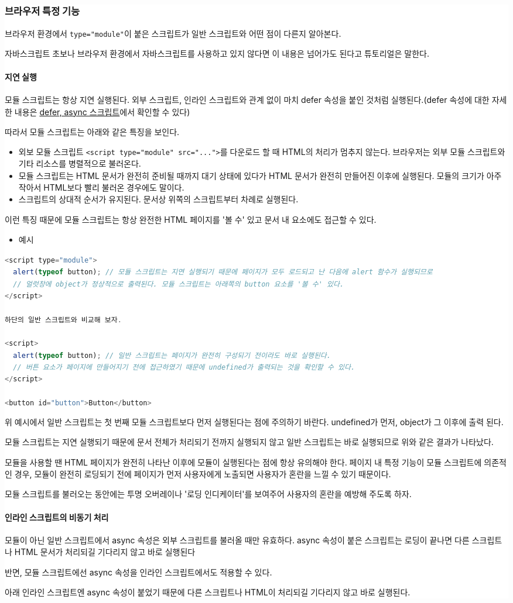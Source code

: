 ### 브라우저 특정 기능

브라우저 환경에서 `type="module"`이 붙은 스크립트가 일반 스크립트와 어떤 점이 다른지 알아본다.

자바스크립트 초보나 브라우저 환경에서 자바스크립트를 사용하고 있지 않다면 이 내용은 넘어가도 된다고 튜토리얼은 말한다.

#### 지연 실행

모듈 스크립트는 항상 지연 실행된다. 외부 스크립트, 인라인 스크립트와 관계 없이 마치 defer 속성을 붙인 것처럼 실행된다.(defer 속성에 대한 자세한 내용은 [defer, async 스크립트](https://ko.javascript.info/script-async-defer)에서 확인할 수 있다)

따라서 모듈 스크립트는 아래와 같은 특징을 보인다. 

- 외보 모듈 스크립트 `<script type="module" src="...">`를 다운로드 할 때 HTML의 처리가 멈추지 않는다. 브라우저는 외부 모듈 스크립트와 기타 리소스를 병렬적으로 불러온다.
- 모듈 스크립트는 HTML 문서가 완전히 준비될 때까지 대기 상태에 있다가 HTML 문서가 완전히 만들어진 이후에 실행된다. 모듈의 크기가 아주 작아서 HTML보다 빨리 불러온 경우에도 말이다. 
- 스크립트의 상대적 순서가 유지된다. 문서상 위쪽의 스크립트부터 차례로 실행된다.

이런 특징 때문에 모듈 스크립트는 항상 완전한 HTML 페이지를 '볼 수' 있고 문서 내 요소에도 접근할 수 있다.

- 예시

```javascript
<script type="module">
  alert(typeof button); // 모듈 스크립트는 지연 실행되기 때문에 페이지가 모두 로드되고 난 다음에 alert 함수가 실행되므로
  // 얼럿창에 object가 정상적으로 출력된다. 모듈 스크립트는 아래쪽의 button 요소를 '볼 수' 있다.
</script>

하단의 일반 스크립트와 비교해 보자.

<script>
  alert(typeof button); // 일반 스크립트는 페이지가 완전히 구성되기 전이라도 바로 실행된다.
  // 버튼 요소가 페이지에 만들어지기 전에 접근하였기 때문에 undefined가 출력되는 것을 확인할 수 있다.
</script>

<button id="button">Button</button>
```

위 예시에서 일반 스크립트는 첫 번째 모듈 스크립트보다 먼저 실행된다는 점에 주의하기 바란다. undefined가 먼저, object가 그 이후에 출력 된다.

모듈 스크립트는 지연 실행되기 때문에 문서 전체가 처리되기 전까지 실행되지 않고 일반 스크립트는 바로 실행되므로 위와 같은 결과가 나타났다.

모듈을 사용할 땐 HTML 페이지가 완전히 나타난 이후에 모듈이 실행된다는 점에 항상 유의해야 한다. 페이지 내 특정 기능이 모듈 스크립트에 의존적인 경우, 모듈이 완전히 로딩되기 전에 페이지가 먼저 사용자에게 노출되면 사용자가 혼란을 느낄 수 있기 때문이다.

모듈 스크립트를 불러오는 동안에는 투명 오버레이나 '로딩 인디케이터'를 보여주어 사용자의 혼란을 예방해 주도록 하자.



#### 인라인 스크립트의 비동기 처리

모듈이 아닌 일반 스크립트에서 async 속성은 외부 스크립트를 불러올 때만 유효하다. async 속성이 붙은 스크립트는 로딩이 끝나면 다른 스크립트나 HTML 문서가 처리되길 기다리지 않고 바로 실행된다

반면, 모듈 스크립트에선 async 속성을 인라인 스크립트에서도 적용할 수 있다.

아래 인라인 스크립트엔 async 속성이 붙었기 때문에 다른 스크립트나 HTML이 처리되길 기다리지 않고 바로 실행된다.

